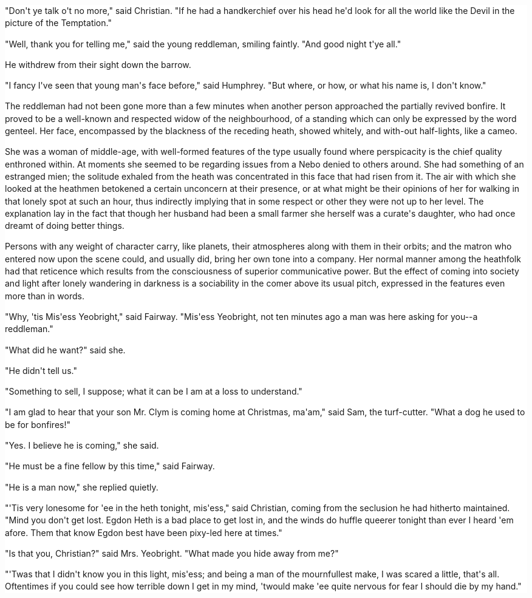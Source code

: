 "Don't ye talk o't no more," said Christian. "If he had a handkerchief over his head he'd look for all the world like the Devil in the picture of the Temptation." 

"Well, thank you for telling me," said the young reddleman, smiling faintly. "And good night t'ye all." 

He withdrew from their sight down the barrow. 

"I fancy I've seen that young man's face before," said Humphrey. "But where, or how, or what his name is, I don't know." 

The reddleman had not been gone more than a few minutes when another person approached the partially revived bonfire. It proved to be a well-known and respected widow of the neighbourhood, of a standing which can only be expressed by the word genteel. Her face, encompassed by the blackness of the receding heath, showed whitely, and with-out half-lights, like a cameo. 

She was a woman of middle-age, with well-formed features of the type usually found where perspicacity is the chief quality enthroned within. At moments she seemed to be regarding issues from a Nebo denied to others around. She had something of an estranged mien; the solitude exhaled from the heath was concentrated in this face that had risen from it. The air with which she looked at the heathmen betokened a certain unconcern at their presence, or at what might be their opinions of her for walking in that lonely spot at such an hour, thus indirectly implying that in some respect or other they were not up to her level. The explanation lay in the fact that though her husband had been a small farmer she herself was a curate's daughter, who had once dreamt of doing better things. 

Persons with any weight of character carry, like planets, their atmospheres along with them in their orbits; and the matron who entered now upon the scene could, and usually did, bring her own tone into a company. Her normal manner among the heathfolk had that reticence which results from the consciousness of superior communicative power. But the effect of coming into society and light after lonely wandering in darkness is a sociability in the comer above its usual pitch, expressed in the features even more than in words. 

"Why, 'tis Mis'ess Yeobright," said Fairway. "Mis'ess Yeobright, not ten minutes ago a man was here asking for you--a reddleman." 

"What did he want?" said she. 

"He didn't tell us." 

"Something to sell, I suppose; what it can be I am at a loss to understand." 

"I am glad to hear that your son Mr. Clym is coming home at Christmas, ma'am," said Sam, the turf-cutter. "What a dog he used to be for bonfires!" 

"Yes. I believe he is coming," she said. 

"He must be a fine fellow by this time," said Fairway. 

"He is a man now," she replied quietly. 

"'Tis very lonesome for 'ee in the heth tonight, mis'ess," said Christian, coming from the seclusion he had hitherto maintained. "Mind you don't get lost. Egdon Heth is a bad place to get lost in, and the winds do huffle queerer tonight than ever I heard 'em afore. Them that know Egdon best have been pixy-led here at times." 

"Is that you, Christian?" said Mrs. Yeobright. "What made you hide away from me?" 

"'Twas that I didn't know you in this light, mis'ess; and being a man of the mournfullest make, I was scared a little, that's all. Oftentimes if you could see how terrible down I get in my mind, 'twould make 'ee quite nervous for fear I should die by my hand." 
